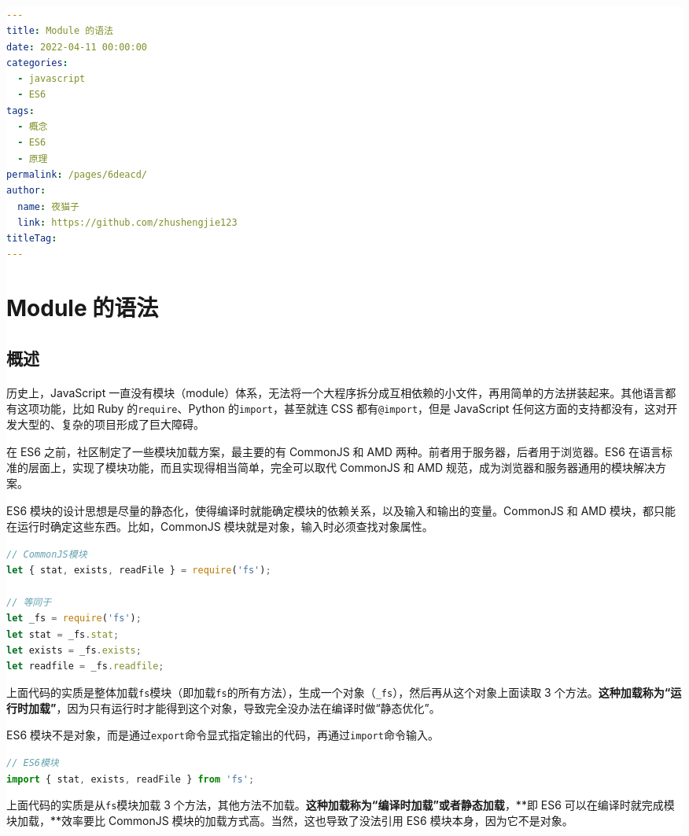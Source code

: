 ```yaml
---
title: Module 的语法
date: 2022-04-11 00:00:00
categories: 
  - javascript
  - ES6
tags: 
  - 概念
  - ES6
  - 原理
permalink: /pages/6deacd/
author: 
  name: 夜猫子
  link: https://github.com/zhushengjie123
titleTag: 
---
```

# Module 的语法

## 概述

历史上，JavaScript 一直没有模块（module）体系，无法将一个大程序拆分成互相依赖的小文件，再用简单的方法拼装起来。其他语言都有这项功能，比如 Ruby 的`require`、Python 的`import`，甚至就连 CSS 都有`@import`，但是 JavaScript 任何这方面的支持都没有，这对开发大型的、复杂的项目形成了巨大障碍。

在 ES6 之前，社区制定了一些模块加载方案，最主要的有 CommonJS 和 AMD 两种。前者用于服务器，后者用于浏览器。ES6 在语言标准的层面上，实现了模块功能，而且实现得相当简单，完全可以取代 CommonJS 和 AMD 规范，成为浏览器和服务器通用的模块解决方案。

ES6 模块的设计思想是尽量的静态化，使得编译时就能确定模块的依赖关系，以及输入和输出的变量。CommonJS 和 AMD 模块，都只能在运行时确定这些东西。比如，CommonJS 模块就是对象，输入时必须查找对象属性。

```javascript
// CommonJS模块
let { stat, exists, readFile } = require('fs');

// 等同于
let _fs = require('fs');
let stat = _fs.stat;
let exists = _fs.exists;
let readfile = _fs.readfile;
```

上面代码的实质是整体加载`fs`模块（即加载`fs`的所有方法），生成一个对象（`_fs`），然后再从这个对象上面读取 3 个方法。**这种加载称为“运行时加载”**，因为只有运行时才能得到这个对象，导致完全没办法在编译时做“静态优化”。

ES6 模块不是对象，而是通过`export`命令显式指定输出的代码，再通过`import`命令输入。

```javascript
// ES6模块
import { stat, exists, readFile } from 'fs';
```

上面代码的实质是从`fs`模块加载 3 个方法，其他方法不加载。**这种加载称为“编译时加载”或者静态加载**，**即 ES6 可以在编译时就完成模块加载，**效率要比 CommonJS 模块的加载方式高。当然，这也导致了没法引用 ES6 模块本身，因为它不是对象。
